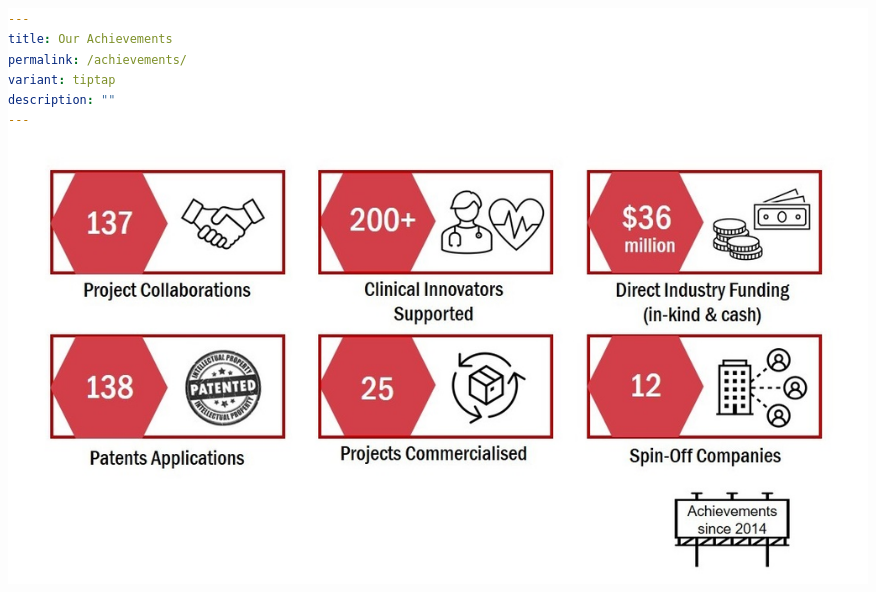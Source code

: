 ```yaml
---
title: Our Achievements
permalink: /achievements/
variant: tiptap
description: ""
---
```

<p></p>
<div class="isomer-image-wrapper">
<img style="width: 100%" height="auto" width="100%" alt="" src="/images/Content Images/Achievements.jpg">
</div>
<p></p>